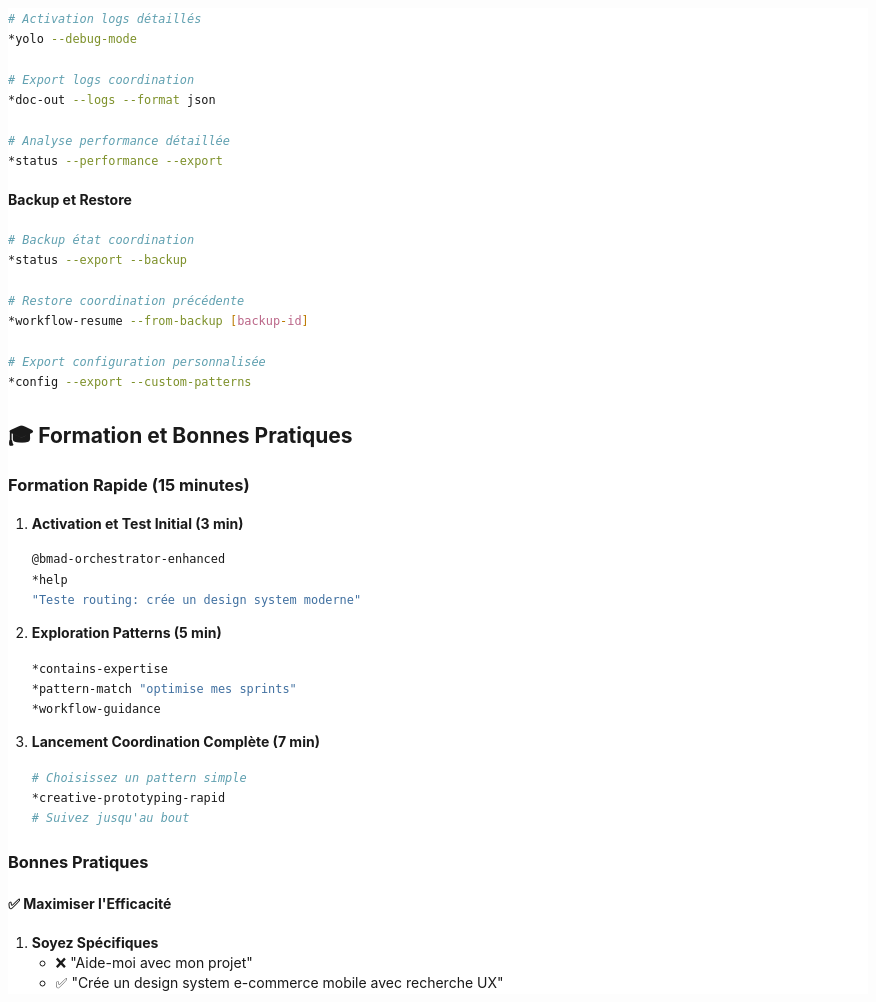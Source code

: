 ```bash
# Activation logs détaillés  
*yolo --debug-mode

# Export logs coordination
*doc-out --logs --format json

# Analyse performance détaillée
*status --performance --export
```

#### Backup et Restore

```bash  
# Backup état coordination
*status --export --backup

# Restore coordination précédente
*workflow-resume --from-backup [backup-id]

# Export configuration personnalisée
*config --export --custom-patterns
```

## 🎓 Formation et Bonnes Pratiques

### Formation Rapide (15 minutes)

1. **Activation et Test Initial (3 min)**
   ```bash
   @bmad-orchestrator-enhanced
   *help
   "Teste routing: crée un design system moderne"
   ```

2. **Exploration Patterns (5 min)**
   ```bash  
   *contains-expertise
   *pattern-match "optimise mes sprints"
   *workflow-guidance
   ```

3. **Lancement Coordination Complète (7 min)**
   ```bash
   # Choisissez un pattern simple
   *creative-prototyping-rapid
   # Suivez jusqu'au bout
   ```

### Bonnes Pratiques

#### ✅ Maximiser l'Efficacité

1. **Soyez Spécifiques**
   - ❌ "Aide-moi avec mon projet"  
   - ✅ "Crée un design system e-commerce mobile avec recherche UX"
